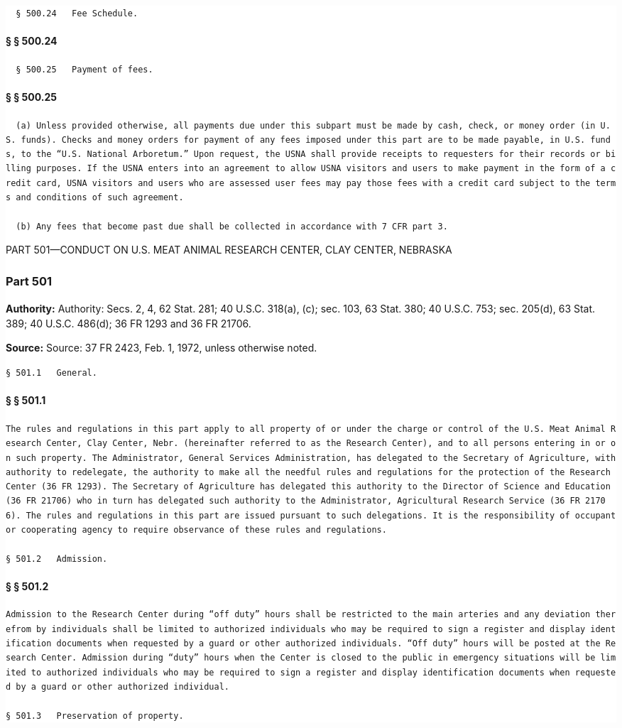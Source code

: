       § 500.24   Fee Schedule.

#### § § 500.24

      § 500.25   Payment of fees.

#### § § 500.25

      (a) Unless provided otherwise, all payments due under this subpart must be made by cash, check, or money order (in U.S. funds). Checks and money orders for payment of any fees imposed under this part are to be made payable, in U.S. funds, to the “U.S. National Arboretum.” Upon request, the USNA shall provide receipts to requesters for their records or billing purposes. If the USNA enters into an agreement to allow USNA visitors and users to make payment in the form of a credit card, USNA visitors and users who are assessed user fees may pay those fees with a credit card subject to the terms and conditions of such agreement.

      (b) Any fees that become past due shall be collected in accordance with 7 CFR part 3.

  PART 501—CONDUCT ON U.S. MEAT ANIMAL RESEARCH CENTER, CLAY CENTER, NEBRASKA

### Part 501

**Authority:** Authority: Secs. 2, 4, 62 Stat. 281; 40 U.S.C. 318(a), (c); sec. 103, 63 Stat. 380; 40 U.S.C. 753; sec. 205(d), 63 Stat. 389; 40 U.S.C. 486(d); 36 FR 1293 and 36 FR 21706.

**Source:** Source: 37 FR 2423, Feb. 1, 1972, unless otherwise noted.

    § 501.1   General.

#### § § 501.1

    The rules and regulations in this part apply to all property of or under the charge or control of the U.S. Meat Animal Research Center, Clay Center, Nebr. (hereinafter referred to as the Research Center), and to all persons entering in or on such property. The Administrator, General Services Administration, has delegated to the Secretary of Agriculture, with authority to redelegate, the authority to make all the needful rules and regulations for the protection of the Research Center (36 FR 1293). The Secretary of Agriculture has delegated this authority to the Director of Science and Education (36 FR 21706) who in turn has delegated such authority to the Administrator, Agricultural Research Service (36 FR 21706). The rules and regulations in this part are issued pursuant to such delegations. It is the responsibility of occupant or cooperating agency to require observance of these rules and regulations.

    § 501.2   Admission.

#### § § 501.2

    Admission to the Research Center during “off duty” hours shall be restricted to the main arteries and any deviation therefrom by individuals shall be limited to authorized individuals who may be required to sign a register and display identification documents when requested by a guard or other authorized individuals. “Off duty” hours will be posted at the Research Center. Admission during “duty” hours when the Center is closed to the public in emergency situations will be limited to authorized individuals who may be required to sign a register and display identification documents when requested by a guard or other authorized individual.

    § 501.3   Preservation of property.
